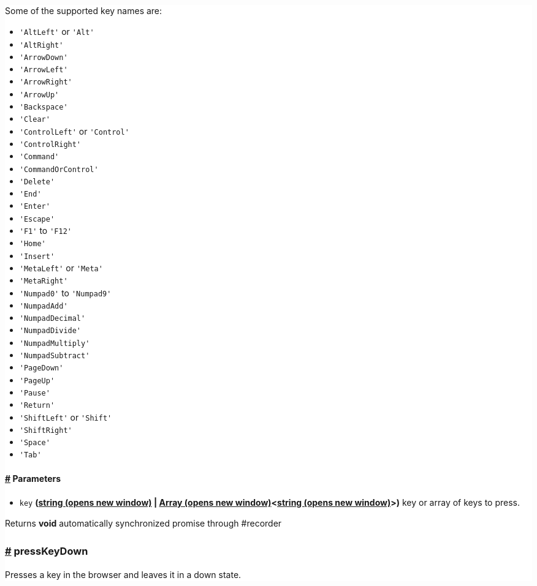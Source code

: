 Some of the supported key names are:

-   `'AltLeft'` or `'Alt'`
-   `'AltRight'`
-   `'ArrowDown'`
-   `'ArrowLeft'`
-   `'ArrowRight'`
-   `'ArrowUp'`
-   `'Backspace'`
-   `'Clear'`
-   `'ControlLeft'` or `'Control'`
-   `'ControlRight'`
-   `'Command'`
-   `'CommandOrControl'`
-   `'Delete'`
-   `'End'`
-   `'Enter'`
-   `'Escape'`
-   `'F1'` to `'F12'`
-   `'Home'`
-   `'Insert'`
-   `'MetaLeft'` or `'Meta'`
-   `'MetaRight'`
-   `'Numpad0'` to `'Numpad9'`
-   `'NumpadAdd'`
-   `'NumpadDecimal'`
-   `'NumpadDivide'`
-   `'NumpadMultiply'`
-   `'NumpadSubtract'`
-   `'PageDown'`
-   `'PageUp'`
-   `'Pause'`
-   `'Return'`
-   `'ShiftLeft'` or `'Shift'`
-   `'ShiftRight'`
-   `'Space'`
-   `'Tab'`

#### [#](https://codecept.io/helpers/Puppeteer/#parameters-54) Parameters

-   `key` **([string (opens new window)](https://developer.mozilla.org/docs/Web/JavaScript/Reference/Global_Objects/String) | [Array (opens new window)](https://developer.mozilla.org/docs/Web/JavaScript/Reference/Global_Objects/Array)<[string (opens new window)](https://developer.mozilla.org/docs/Web/JavaScript/Reference/Global_Objects/String)\>)** key or array of keys to press.

Returns **void** automatically synchronized promise through #recorder

### [#](https://codecept.io/helpers/Puppeteer/#presskeydown) pressKeyDown

Presses a key in the browser and leaves it in a down state.
